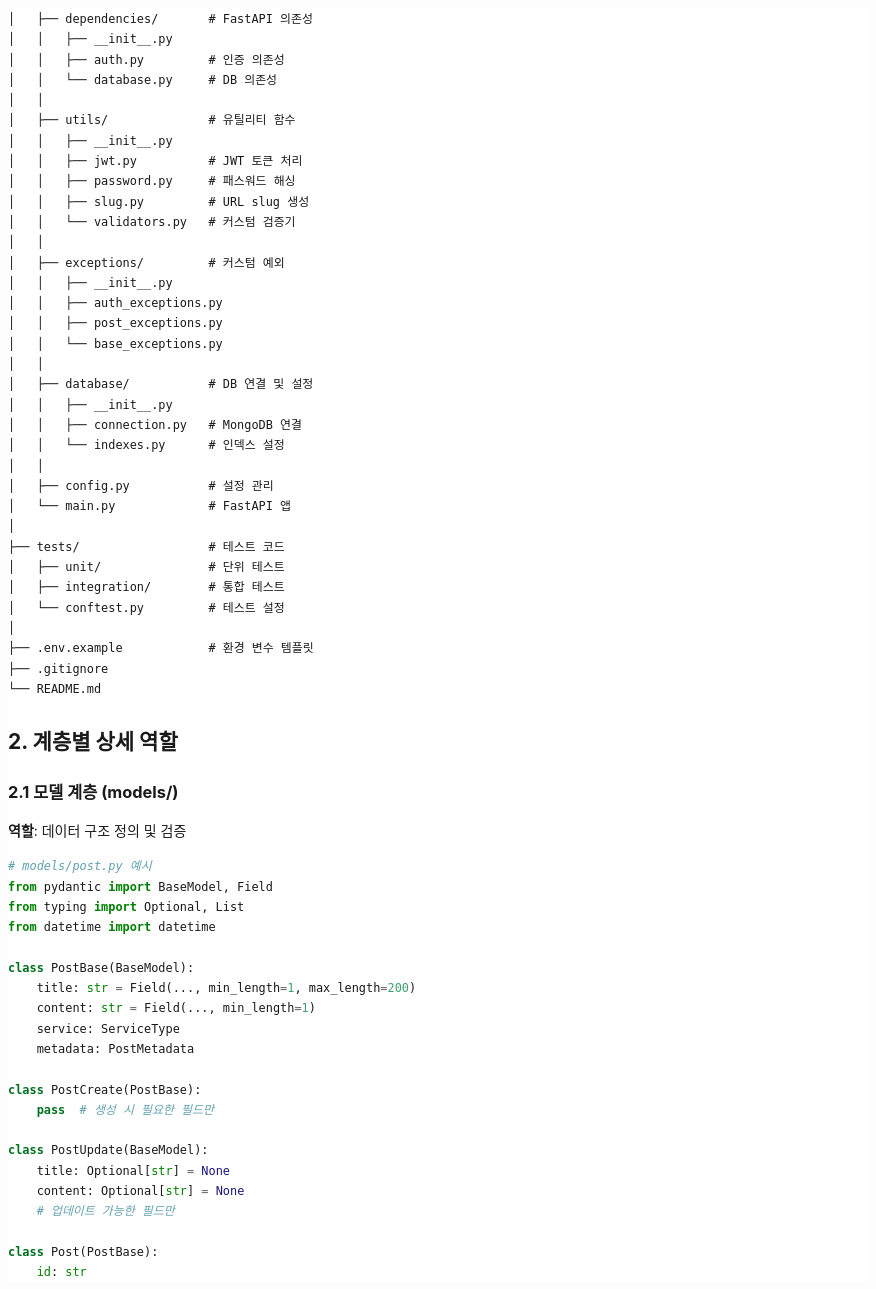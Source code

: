 ```
│   ├── dependencies/       # FastAPI 의존성
│   │   ├── __init__.py
│   │   ├── auth.py         # 인증 의존성
│   │   └── database.py     # DB 의존성
│   │
│   ├── utils/              # 유틸리티 함수
│   │   ├── __init__.py
│   │   ├── jwt.py          # JWT 토큰 처리
│   │   ├── password.py     # 패스워드 해싱
│   │   ├── slug.py         # URL slug 생성
│   │   └── validators.py   # 커스텀 검증기
│   │
│   ├── exceptions/         # 커스텀 예외
│   │   ├── __init__.py
│   │   ├── auth_exceptions.py
│   │   ├── post_exceptions.py
│   │   └── base_exceptions.py
│   │
│   ├── database/           # DB 연결 및 설정
│   │   ├── __init__.py
│   │   ├── connection.py   # MongoDB 연결
│   │   └── indexes.py      # 인덱스 설정
│   │
│   ├── config.py           # 설정 관리
│   └── main.py             # FastAPI 앱
│
├── tests/                  # 테스트 코드
│   ├── unit/               # 단위 테스트
│   ├── integration/        # 통합 테스트
│   └── conftest.py         # 테스트 설정
│
├── .env.example            # 환경 변수 템플릿
├── .gitignore
└── README.md
```

## 2. 계층별 상세 역할

### 2.1 모델 계층 (models/)
**역할**: 데이터 구조 정의 및 검증
```python
# models/post.py 예시
from pydantic import BaseModel, Field
from typing import Optional, List
from datetime import datetime

class PostBase(BaseModel):
    title: str = Field(..., min_length=1, max_length=200)
    content: str = Field(..., min_length=1)
    service: ServiceType
    metadata: PostMetadata

class PostCreate(PostBase):
    pass  # 생성 시 필요한 필드만

class PostUpdate(BaseModel):
    title: Optional[str] = None
    content: Optional[str] = None
    # 업데이트 가능한 필드만

class Post(PostBase):
    id: str
```